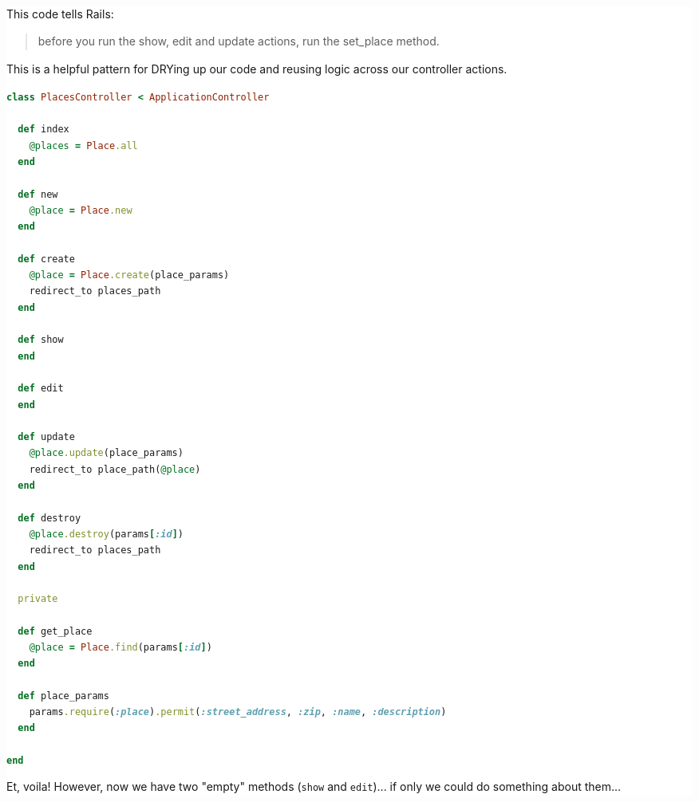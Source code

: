 This code tells Rails: 
> before you run the show, edit and update actions, run the set_place method.

This is a helpful pattern for DRYing up our code and reusing logic across our controller actions.


```ruby
class PlacesController < ApplicationController

  def index
    @places = Place.all
  end

  def new
    @place = Place.new
  end
  
  def create
    @place = Place.create(place_params)
    redirect_to places_path
  end

  def show
  end

  def edit
  end

  def update
    @place.update(place_params)
    redirect_to place_path(@place)
  end

  def destroy
    @place.destroy(params[:id])
    redirect_to places_path
  end

  private

  def get_place
    @place = Place.find(params[:id])
  end

  def place_params
    params.require(:place).permit(:street_address, :zip, :name, :description)
  end

end
```

Et, voila! However, now we have two "empty" methods (`show` and `edit`)... if only we could do something about them...
